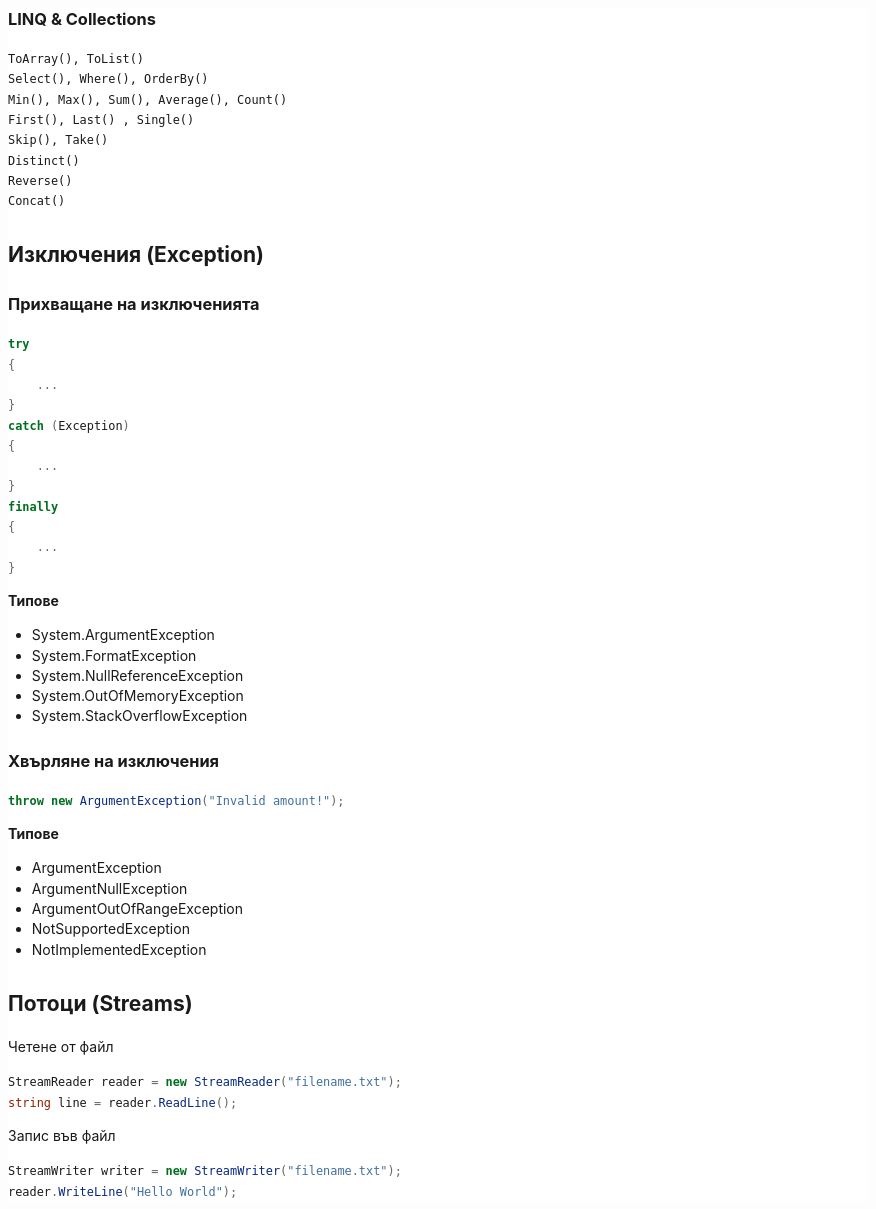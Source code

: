 ### LINQ & Collections
```
ToArray(), ToList()
Select(), Where(), OrderBy()
Min(), Max(), Sum(), Average(), Count()
First(), Last() , Single()
Skip(), Take()
Distinct() 
Reverse()
Concat()
```

## Изключения (Exception)

### Прихващане на изключенията
```cs
try
{
    ...
}
catch (Exception)
{
    ...
}
finally
{
	...
}
```
**Типове**
- System.ArgumentException
- System.FormatException
- System.NullReferenceException
- System.OutOfMemoryException
- System.StackOverflowException

### Хвърляне на изключения
```cs
throw new ArgumentException("Invalid amount!");
```
**Типове**
- ArgumentException
- ArgumentNullException 
- ArgumentOutOfRangeException
- NotSupportedException
- NotImplementedException

## Потоци (Streams)
Четене от файл
```cs
StreamReader reader = new StreamReader("filename.txt");
string line = reader.ReadLine();
```
Запис във файл
```cs
StreamWriter writer = new StreamWriter("filename.txt");
reader.WriteLine("Hello World");
```
